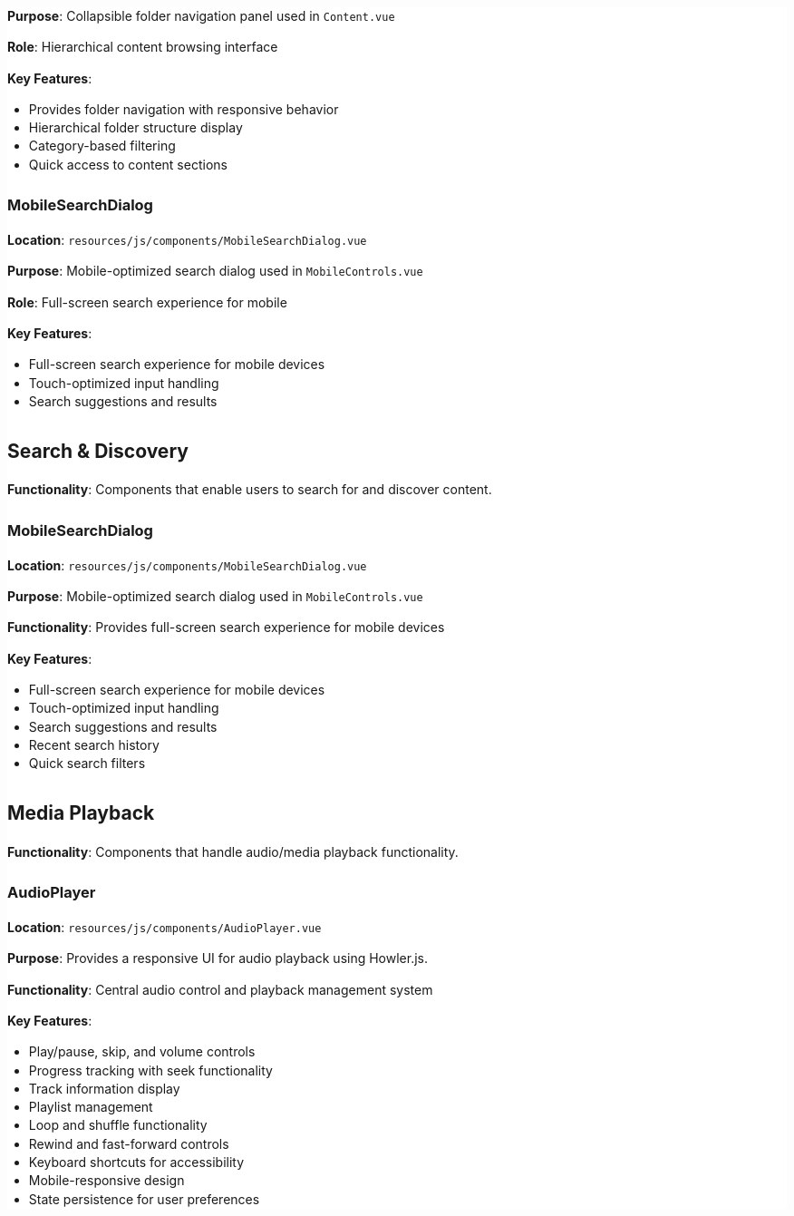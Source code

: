 **Purpose**: Collapsible folder navigation panel used in `Content.vue`

**Role**: Hierarchical content browsing interface

**Key Features**:
- Provides folder navigation with responsive behavior
- Hierarchical folder structure display
- Category-based filtering
- Quick access to content sections

### MobileSearchDialog

**Location**: `resources/js/components/MobileSearchDialog.vue`

**Purpose**: Mobile-optimized search dialog used in `MobileControls.vue`

**Role**: Full-screen search experience for mobile

**Key Features**:
- Full-screen search experience for mobile devices
- Touch-optimized input handling
- Search suggestions and results

## Search & Discovery

**Functionality**: Components that enable users to search for and discover content.

### MobileSearchDialog

**Location**: `resources/js/components/MobileSearchDialog.vue`

**Purpose**: Mobile-optimized search dialog used in `MobileControls.vue`

**Functionality**: Provides full-screen search experience for mobile devices

**Key Features**:
- Full-screen search experience for mobile devices
- Touch-optimized input handling
- Search suggestions and results
- Recent search history
- Quick search filters

## Media Playback

**Functionality**: Components that handle audio/media playback functionality.

### AudioPlayer

**Location**: `resources/js/components/AudioPlayer.vue`

**Purpose**: Provides a responsive UI for audio playback using Howler.js.

**Functionality**: Central audio control and playback management system

**Key Features**:
- Play/pause, skip, and volume controls
- Progress tracking with seek functionality
- Track information display
- Playlist management
- Loop and shuffle functionality
- Rewind and fast-forward controls
- Keyboard shortcuts for accessibility
- Mobile-responsive design
- State persistence for user preferences
